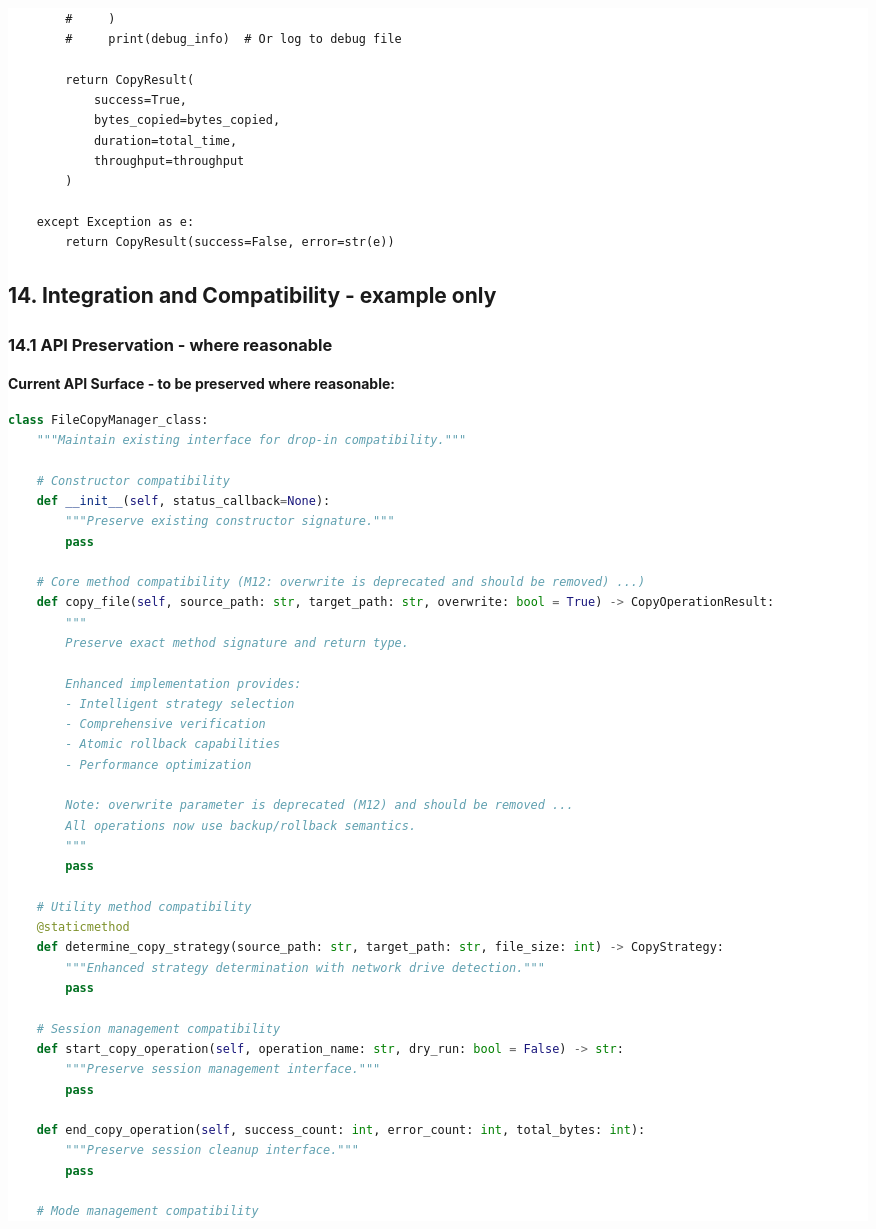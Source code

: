 ```
        #     )
        #     print(debug_info)  # Or log to debug file
        
        return CopyResult(
            success=True,
            bytes_copied=bytes_copied,
            duration=total_time,
            throughput=throughput
        )
        
    except Exception as e:
        return CopyResult(success=False, error=str(e))
```
        
## 14. Integration and Compatibility - example only

### 14.1 API Preservation - where reasonable

**Current API Surface - to be preserved where reasonable:**

```python
class FileCopyManager_class:
    """Maintain existing interface for drop-in compatibility."""
    
    # Constructor compatibility
    def __init__(self, status_callback=None):
        """Preserve existing constructor signature."""
        pass
    
    # Core method compatibility (M12: overwrite is deprecated and should be removed) ...)
    def copy_file(self, source_path: str, target_path: str, overwrite: bool = True) -> CopyOperationResult:
        """
        Preserve exact method signature and return type.
        
        Enhanced implementation provides:
        - Intelligent strategy selection
        - Comprehensive verification
        - Atomic rollback capabilities
        - Performance optimization
        
        Note: overwrite parameter is deprecated (M12) and should be removed ...
        All operations now use backup/rollback semantics.
        """
        pass
    
    # Utility method compatibility
    @staticmethod
    def determine_copy_strategy(source_path: str, target_path: str, file_size: int) -> CopyStrategy:
        """Enhanced strategy determination with network drive detection."""
        pass
    
    # Session management compatibility
    def start_copy_operation(self, operation_name: str, dry_run: bool = False) -> str:
        """Preserve session management interface."""
        pass
    
    def end_copy_operation(self, success_count: int, error_count: int, total_bytes: int):
        """Preserve session cleanup interface.""" 
        pass
    
    # Mode management compatibility
```
